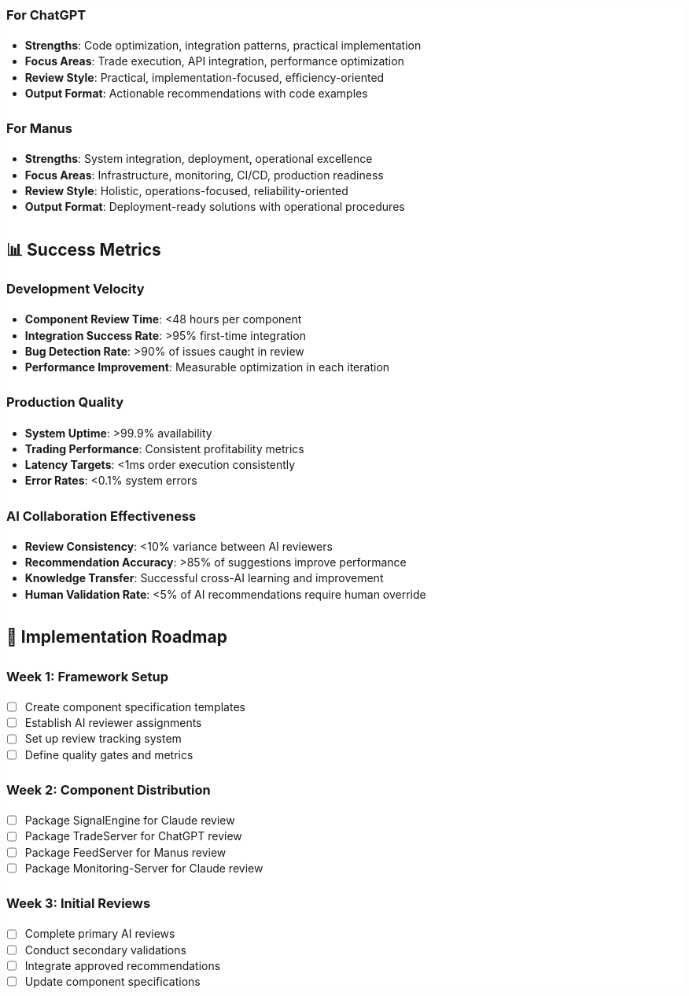 ### **For ChatGPT**
- **Strengths**: Code optimization, integration patterns, practical implementation
- **Focus Areas**: Trade execution, API integration, performance optimization
- **Review Style**: Practical, implementation-focused, efficiency-oriented
- **Output Format**: Actionable recommendations with code examples

### **For Manus**
- **Strengths**: System integration, deployment, operational excellence
- **Focus Areas**: Infrastructure, monitoring, CI/CD, production readiness
- **Review Style**: Holistic, operations-focused, reliability-oriented
- **Output Format**: Deployment-ready solutions with operational procedures

## 📊 **Success Metrics**

### **Development Velocity**
- **Component Review Time**: <48 hours per component
- **Integration Success Rate**: >95% first-time integration
- **Bug Detection Rate**: >90% of issues caught in review
- **Performance Improvement**: Measurable optimization in each iteration

### **Production Quality**
- **System Uptime**: >99.9% availability
- **Trading Performance**: Consistent profitability metrics
- **Latency Targets**: <1ms order execution consistently
- **Error Rates**: <0.1% system errors

### **AI Collaboration Effectiveness**
- **Review Consistency**: <10% variance between AI reviewers
- **Recommendation Accuracy**: >85% of suggestions improve performance
- **Knowledge Transfer**: Successful cross-AI learning and improvement
- **Human Validation Rate**: <5% of AI recommendations require human override

## 🚀 **Implementation Roadmap**

### **Week 1: Framework Setup**
- [ ] Create component specification templates
- [ ] Establish AI reviewer assignments
- [ ] Set up review tracking system
- [ ] Define quality gates and metrics

### **Week 2: Component Distribution**
- [ ] Package SignalEngine for Claude review
- [ ] Package TradeServer for ChatGPT review
- [ ] Package FeedServer for Manus review
- [ ] Package Monitoring-Server for Claude review

### **Week 3: Initial Reviews**
- [ ] Complete primary AI reviews
- [ ] Conduct secondary validations
- [ ] Integrate approved recommendations
- [ ] Update component specifications
